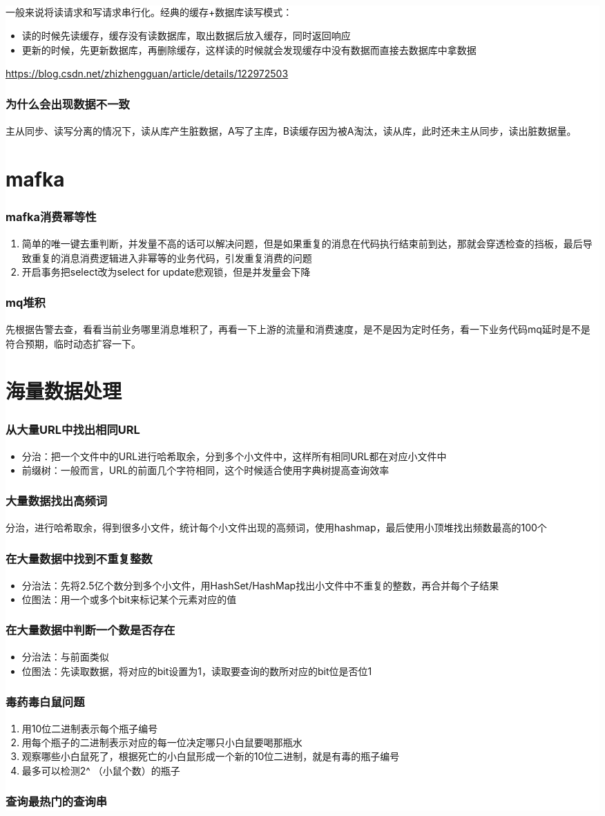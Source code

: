 一般来说将读请求和写请求串行化。经典的缓存+数据库读写模式：

- 读的时候先读缓存，缓存没有读数据库，取出数据后放入缓存，同时返回响应
- 更新的时候，先更新数据库，再删除缓存，这样读的时候就会发现缓存中没有数据而直接去数据库中拿数据

https://blog.csdn.net/zhizhengguan/article/details/122972503

### 为什么会出现数据不一致

主从同步、读写分离的情况下，读从库产生脏数据，A写了主库，B读缓存因为被A淘汰，读从库，此时还未主从同步，读出脏数据量。

# mafka

### mafka消费幂等性

1. 简单的唯一键去重判断，并发量不高的话可以解决问题，但是如果重复的消息在代码执行结束前到达，那就会穿透检查的挡板，最后导致重复的消息消费逻辑进入非幂等的业务代码，引发重复消费的问题
2. 开启事务把select改为select for update悲观锁，但是并发量会下降

### mq堆积

先根据告警去查，看看当前业务哪里消息堆积了，再看一下上游的流量和消费速度，是不是因为定时任务，看一下业务代码mq延时是不是符合预期，临时动态扩容一下。

# 海量数据处理

### 从大量URL中找出相同URL

- 分治：把一个文件中的URL进行哈希取余，分到多个小文件中，这样所有相同URL都在对应小文件中
- 前缀树：一般而言，URL的前面几个字符相同，这个时候适合使用字典树提高查询效率

### 大量数据找出高频词

分治，进行哈希取余，得到很多小文件，统计每个小文件出现的高频词，使用hashmap，最后使用小顶堆找出频数最高的100个

### 在大量数据中找到不重复整数

- 分治法：先将2.5亿个数分到多个小文件，用HashSet/HashMap找出小文件中不重复的整数，再合并每个子结果
- 位图法：用一个或多个bit来标记某个元素对应的值

### 在大量数据中判断一个数是否存在

- 分治法：与前面类似
- 位图法：先读取数据，将对应的bit设置为1，读取要查询的数所对应的bit位是否位1

### 毒药毒白鼠问题

1. 用10位二进制表示每个瓶子编号
2. 用每个瓶子的二进制表示对应的每一位决定哪只小白鼠要喝那瓶水
3. 观察哪些小白鼠死了，根据死亡的小白鼠形成一个新的10位二进制，就是有毒的瓶子编号
4. 最多可以检测2^ （小鼠个数）的瓶子

### 查询最热门的查询串
